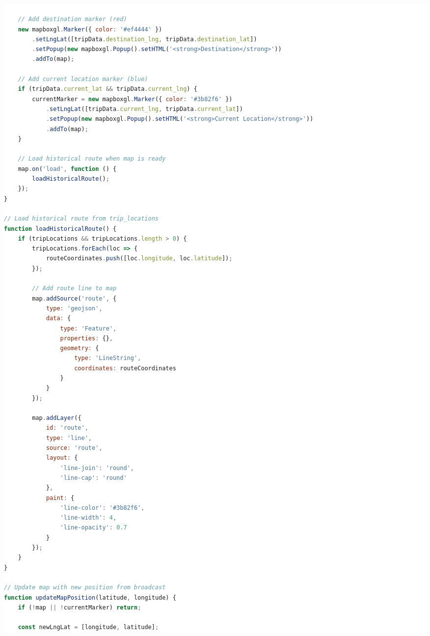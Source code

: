 ```javascript
    
    // Add destination marker (red)
    new mapboxgl.Marker({ color: '#ef4444' })
        .setLngLat([tripData.destination_lng, tripData.destination_lat])
        .setPopup(new mapboxgl.Popup().setHTML('<strong>Destination</strong>'))
        .addTo(map);
    
    // Add current location marker (blue)
    if (tripData.current_lat && tripData.current_lng) {
        currentMarker = new mapboxgl.Marker({ color: '#3b82f6' })
            .setLngLat([tripData.current_lng, tripData.current_lat])
            .setPopup(new mapboxgl.Popup().setHTML('<strong>Current Location</strong>'))
            .addTo(map);
    }
    
    // Load historical route when map is ready
    map.on('load', function () {
        loadHistoricalRoute();
    });
}

// Load historical route from trip_locations
function loadHistoricalRoute() {
    if (tripLocations && tripLocations.length > 0) {
        tripLocations.forEach(loc => {
            routeCoordinates.push([loc.longitude, loc.latitude]);
        });
        
        // Add route line to map
        map.addSource('route', {
            type: 'geojson',
            data: {
                type: 'Feature',
                properties: {},
                geometry: {
                    type: 'LineString',
                    coordinates: routeCoordinates
                }
            }
        });
        
        map.addLayer({
            id: 'route',
            type: 'line',
            source: 'route',
            layout: {
                'line-join': 'round',
                'line-cap': 'round'
            },
            paint: {
                'line-color': '#3b82f6',
                'line-width': 4,
                'line-opacity': 0.7
            }
        });
    }
}

// Update map with new position from broadcast
function updateMapPosition(latitude, longitude) {
    if (!map || !currentMarker) return;
    
    const newLngLat = [longitude, latitude];
```